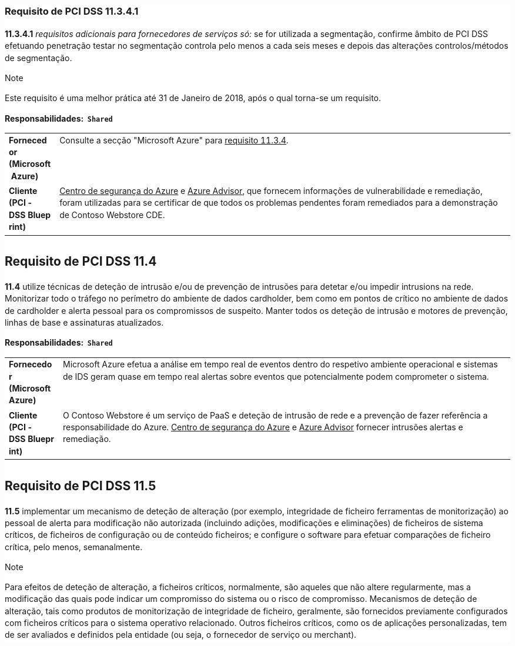 

### <a name="pci-dss-requirement-11341"></a>Requisito de PCI DSS 11.3.4.1

**11.3.4.1** *requisitos adicionais para fornecedores de serviços só:* se for utilizada a segmentação, confirme âmbito de PCI DSS efetuando penetração testar no segmentação controla pelo menos a cada seis meses e depois das alterações controlos/métodos de segmentação.

> [!NOTE]
> Este requisito é uma melhor prática até 31 de Janeiro de 2018, após o qual torna-se um requisito.


**Responsabilidades:&nbsp;&nbsp;`Shared`**

|||
|---|---|
| **Fornecedor<br />(Microsoft&nbsp;Azure)** | Consulte a secção "Microsoft Azure" para [requisito 11.3.4](#pci-dss-requirement-11-3-4). |
| **Cliente<br />(PCI &#8209; DSS&nbsp;Blueprint)** | [Centro de segurança do Azure](https://azure.microsoft.com/services/security-center/) e [Azure Advisor](/azure/advisor/advisor-security-recommendations), que fornecem informações de vulnerabilidade e remediação, foram utilizadas para se certificar de que todos os problemas pendentes foram remediados para a demonstração de Contoso Webstore CDE.|



## <a name="pci-dss-requirement-114"></a>Requisito de PCI DSS 11.4

**11.4** utilize técnicas de deteção de intrusão e/ou de prevenção de intrusões para detetar e/ou impedir intrusions na rede. Monitorizar todo o tráfego no perímetro do ambiente de dados cardholder, bem como em pontos de crítico no ambiente de dados de cardholder e alerta pessoal para os compromissos de suspeito.
Manter todos os deteção de intrusão e motores de prevenção, linhas de base e assinaturas atualizados.

**Responsabilidades:&nbsp;&nbsp;`Shared`**

|||
|---|---|
| **Fornecedor<br />(Microsoft&nbsp;Azure)** | Microsoft Azure efetua a análise em tempo real de eventos dentro do respetivo ambiente operacional e sistemas de IDS geram quase em tempo real alertas sobre eventos que potencialmente podem comprometer o sistema. |
| **Cliente<br />(PCI &#8209; DSS&nbsp;Blueprint)** | O Contoso Webstore é um serviço de PaaS e deteção de intrusão de rede e a prevenção de fazer referência a responsabilidade do Azure. [Centro de segurança do Azure](https://azure.microsoft.com/services/security-center/) e [Azure Advisor](/azure/advisor/advisor-security-recommendations) fornecer intrusões alertas e remediação.|



## <a name="pci-dss-requirement-115"></a>Requisito de PCI DSS 11.5

**11.5** implementar um mecanismo de deteção de alteração (por exemplo, integridade de ficheiro ferramentas de monitorização) ao pessoal de alerta para modificação não autorizada (incluindo adições, modificações e eliminações) de ficheiros de sistema críticos, de ficheiros de configuração ou de conteúdo ficheiros; e configure o software para efetuar comparações de ficheiro crítica, pelo menos, semanalmente. 

> [!NOTE]
> Para efeitos de deteção de alteração, a ficheiros críticos, normalmente, são aqueles que não altere regularmente, mas a modificação das quais pode indicar um compromisso do sistema ou o risco de compromisso. Mecanismos de deteção de alteração, tais como produtos de monitorização de integridade de ficheiro, geralmente, são fornecidos previamente configurados com ficheiros críticos para o sistema operativo relacionado. Outros ficheiros críticos, como os de aplicações personalizadas, tem de ser avaliados e definidos pela entidade (ou seja, o fornecedor de serviço ou merchant).

